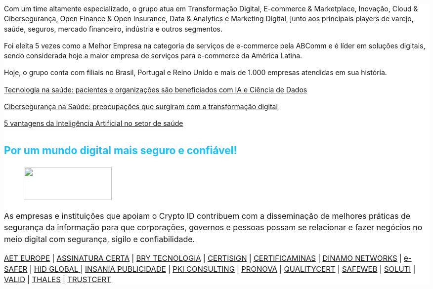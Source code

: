

<p>Com um time altamente especializado, o grupo atua em Transformação Digital, E-commerce &amp; Marketplace, Inovação, Cloud &amp; Cibersegurança, Open Finance &amp; Open Insurance, Data &amp; Analytics e Marketing Digital, junto aos principais players de varejo, saúde, seguros, mercado financeiro, indústria e outros segmentos. </p>



<p>Foi eleita 5 vezes como a Melhor Empresa na categoria de serviços de e-commerce pela ABComm e é líder em soluções digitais, sendo considerada hoje a maior empresa de serviços para e-commerce da América Latina. </p>



<p>Hoje, o grupo conta com filiais no Brasil, Portugal e Reino Unido e mais de 1.000 empresas atendidas em sua história. </p>



<p><a href="https://cryptoid.com.br/criptografia-identificacao-digital-id-biometria/tecnologia-na-saude-pacientes-e-organizacoes-sao-beneficiados-com-ia-e-ciencia-de-dados/" target="_blank" rel="noreferrer noopener">Tecnologia na saúde: pacientes e organizações são beneficiados com IA e Ciência de Dados</a></p>



<p><a href="https://cryptoid.com.br/criptografia-identificacao-digital-id-biometria/ciberseguranca-na-saude-preocupacoes-que-surgiram-com-a-transformacao-digital/" target="_blank" rel="noreferrer noopener">Cibersegurança na Saúde: preocupações que surgiram com a transformação digital</a></p>



<p><a href="https://cryptoid.com.br/criptografia-identificacao-digital-id-biometria/5-vantagens-da-inteligencia-artificial-no-setor-de-saude/" target="_blank" rel="noreferrer noopener">5 vantagens da Inteligência Artificial no setor de saúde</a></p>



<h2 class="has-text-color" style="color:#19bfff">Por um mundo digital mais seguro e confiável! </h2>


<div class="wp-block-image is-style-default">
<figure class="alignleft size-large is-resized"><img decoding="async" loading="lazy" src="https://cryptoid.com.br/wp-content/uploads/2022/02/cryptoid-logo-800x301.png" alt="" class="wp-image-88697" width="178" height="67" srcset="https://cryptoid.com.br/wp-content/uploads/2022/02/cryptoid-logo-800x301.png 800w, https://cryptoid.com.br/wp-content/uploads/2022/02/cryptoid-logo-310x117.png 310w, https://cryptoid.com.br/wp-content/uploads/2022/02/cryptoid-logo-768x289.png 768w, https://cryptoid.com.br/wp-content/uploads/2022/02/cryptoid-logo-1536x578.png 1536w, https://cryptoid.com.br/wp-content/uploads/2022/02/cryptoid-logo-2048x771.png 2048w" sizes="(max-width: 178px) 100vw, 178px" /></figure></div>


<p style="font-size:16px">As empresas e instituições que apoiam o Crypto ID contribuem com a disseminação de melhores práticas de segurança da informação para que corporações, governos e pessoas possam se relacionar e fazer negócios no meio digital com segurança, sigilo e confiabilidade.</p>



<p style="font-size:15px"><a href="https://cryptoid.com.br/category/identidade-gerenciamento-id-aet-europe/" target="_blank" rel="noreferrer noopener">AET EUROPE</a> | <a href="https://cryptoid.com.br/category/assinatura-certa/" target="_blank" rel="noreferrer noopener">ASSINATURA CERTA</a> | <a href="https://cryptoid.com.br/category/bry-tecnologia/" target="_blank" rel="noreferrer noopener">BRY TECNOLOGIA</a> | <a href="https://cryptoid.com.br/category/certisign/" target="_blank" rel="noreferrer noopener">CERTISIGN</a> | <a href="https://cryptoid.com.br/category/certificaminas/" target="_blank" rel="noreferrer noopener">CERTIFICAMINAS</a> |&nbsp;<a href="https://cryptoid.com.br/category/dinamo-networks/" target="_blank" rel="noreferrer noopener">DINAMO NETWORKS</a> | <a href="https://cryptoid.com.br/category/e-safer/" target="_blank" rel="noreferrer noopener">e-SAFER</a> | <a href="https://cryptoid.com.br/category/hid-global/" target="_blank" rel="noreferrer noopener">HID GLOBAL</a><a href="https://cryptoid.com.br/category/icts-protiviti/" target="_blank" rel="noreferrer noopener"> </a>| <a href="https://insania.com.br/" target="_blank" rel="noreferrer noopener">INSANIA PUBLICIDADE</a> | <a href="https://pkiconsulting.com/" target="_blank" rel="noreferrer noopener">PKI CONSULTING</a> | <a href="https://cryptoid.com.br/category/pronova/" target="_blank" rel="noreferrer noopener">PRONOVA</a> | <a href="https://cryptoid.com.br/category/ac-qualitycert/" target="_blank" rel="noreferrer noopener">QUALITYCERT</a> | <a href="https://cryptoid.com.br/category/safeweb/" target="_blank" rel="noreferrer noopener">SAFEWEB</a> | <a href="https://cryptoid.com.br/category/soluti/" target="_blank" rel="noreferrer noopener">SOLUTI</a> | <a href="https://cryptoid.com.br/category/valid/" target="_blank" rel="noreferrer noopener">VALID</a> | <a href="https://cryptoid.com.br/category/thales/" target="_blank" rel="noreferrer noopener">THALES</a> | <a href="https://cryptoid.com.br/category/trustcert-ssl/" target="_blank" rel="noreferrer noopener">TRUSTCERT</a></p>
